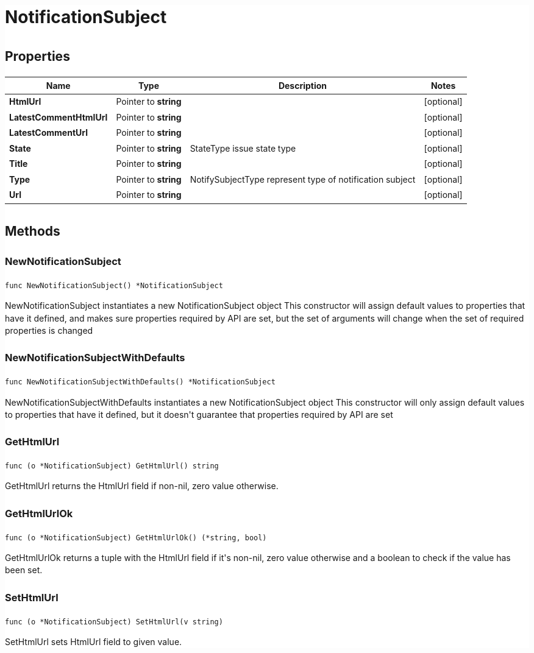 # NotificationSubject

## Properties

Name | Type | Description | Notes
------------ | ------------- | ------------- | -------------
**HtmlUrl** | Pointer to **string** |  | [optional] 
**LatestCommentHtmlUrl** | Pointer to **string** |  | [optional] 
**LatestCommentUrl** | Pointer to **string** |  | [optional] 
**State** | Pointer to **string** | StateType issue state type | [optional] 
**Title** | Pointer to **string** |  | [optional] 
**Type** | Pointer to **string** | NotifySubjectType represent type of notification subject | [optional] 
**Url** | Pointer to **string** |  | [optional] 

## Methods

### NewNotificationSubject

`func NewNotificationSubject() *NotificationSubject`

NewNotificationSubject instantiates a new NotificationSubject object
This constructor will assign default values to properties that have it defined,
and makes sure properties required by API are set, but the set of arguments
will change when the set of required properties is changed

### NewNotificationSubjectWithDefaults

`func NewNotificationSubjectWithDefaults() *NotificationSubject`

NewNotificationSubjectWithDefaults instantiates a new NotificationSubject object
This constructor will only assign default values to properties that have it defined,
but it doesn't guarantee that properties required by API are set

### GetHtmlUrl

`func (o *NotificationSubject) GetHtmlUrl() string`

GetHtmlUrl returns the HtmlUrl field if non-nil, zero value otherwise.

### GetHtmlUrlOk

`func (o *NotificationSubject) GetHtmlUrlOk() (*string, bool)`

GetHtmlUrlOk returns a tuple with the HtmlUrl field if it's non-nil, zero value otherwise
and a boolean to check if the value has been set.

### SetHtmlUrl

`func (o *NotificationSubject) SetHtmlUrl(v string)`

SetHtmlUrl sets HtmlUrl field to given value.
